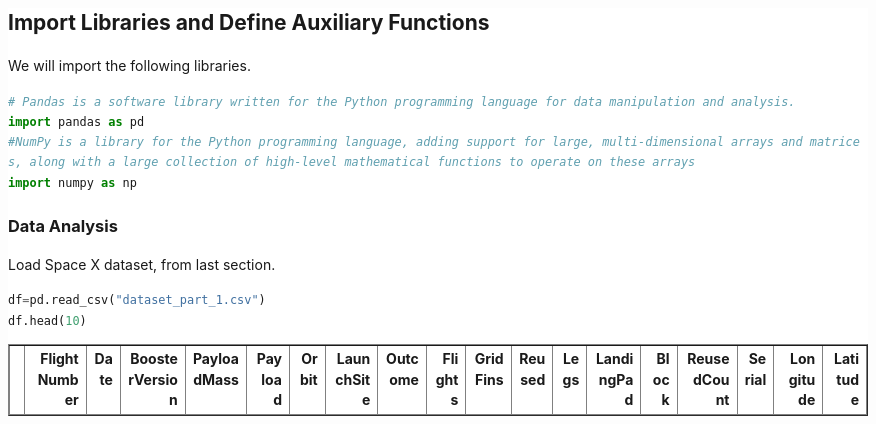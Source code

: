 
## Import Libraries and Define Auxiliary Functions


We will import the following libraries.



```python
# Pandas is a software library written for the Python programming language for data manipulation and analysis.
import pandas as pd
#NumPy is a library for the Python programming language, adding support for large, multi-dimensional arrays and matrices, along with a large collection of high-level mathematical functions to operate on these arrays
import numpy as np
```

### Data Analysis


Load Space X dataset, from last section.



```python
df=pd.read_csv("dataset_part_1.csv")
df.head(10)
```




<div>
<style scoped>
    .dataframe tbody tr th:only-of-type {
        vertical-align: middle;
    }

    .dataframe tbody tr th {
        vertical-align: top;
    }

    .dataframe thead th {
        text-align: right;
    }
</style>
<table border="1" class="dataframe">
  <thead>
    <tr style="text-align: right;">
      <th></th>
      <th>FlightNumber</th>
      <th>Date</th>
      <th>BoosterVersion</th>
      <th>PayloadMass</th>
      <th>Payload</th>
      <th>Orbit</th>
      <th>LaunchSite</th>
      <th>Outcome</th>
      <th>Flights</th>
      <th>GridFins</th>
      <th>Reused</th>
      <th>Legs</th>
      <th>LandingPad</th>
      <th>Block</th>
      <th>ReusedCount</th>
      <th>Serial</th>
      <th>Longitude</th>
      <th>Latitude</th>
    </tr>
  </thead>